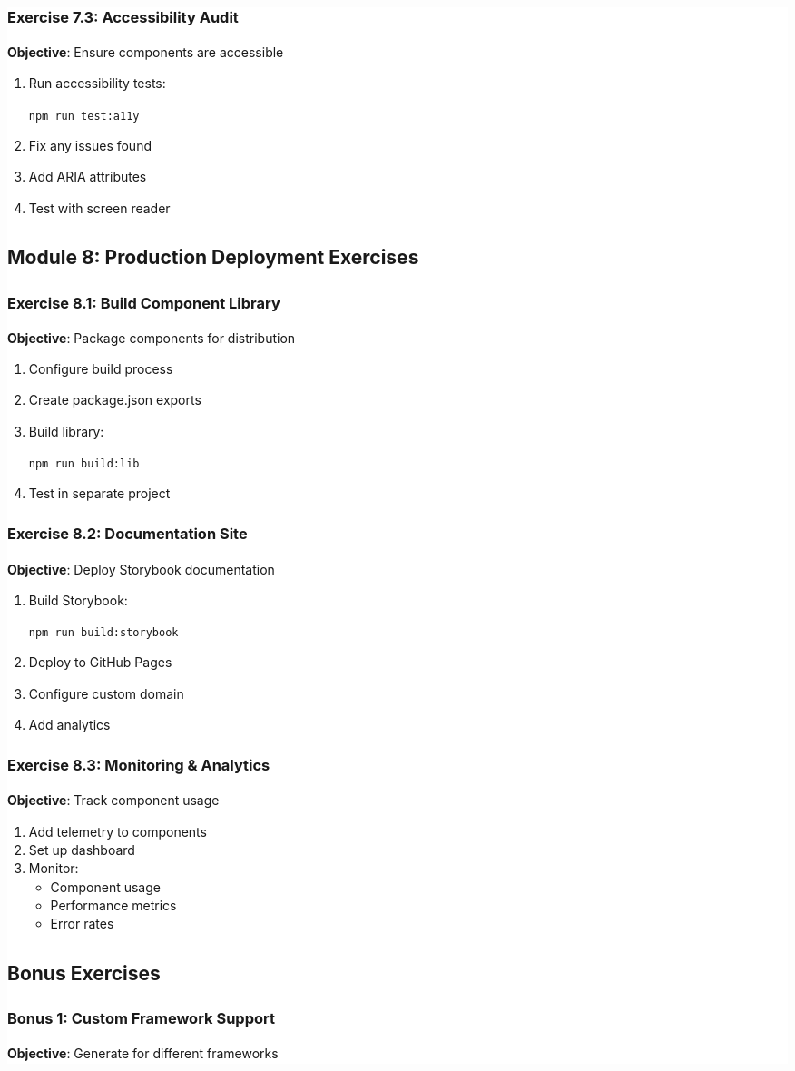 ### Exercise 7.3: Accessibility Audit
**Objective**: Ensure components are accessible

1. Run accessibility tests:
   ```bash
   npm run test:a11y
   ```

2. Fix any issues found
3. Add ARIA attributes
4. Test with screen reader

## Module 8: Production Deployment Exercises

### Exercise 8.1: Build Component Library
**Objective**: Package components for distribution

1. Configure build process
2. Create package.json exports
3. Build library:
   ```bash
   npm run build:lib
   ```

4. Test in separate project

### Exercise 8.2: Documentation Site
**Objective**: Deploy Storybook documentation

1. Build Storybook:
   ```bash
   npm run build:storybook
   ```

2. Deploy to GitHub Pages
3. Configure custom domain
4. Add analytics

### Exercise 8.3: Monitoring & Analytics
**Objective**: Track component usage

1. Add telemetry to components
2. Set up dashboard
3. Monitor:
   - Component usage
   - Performance metrics
   - Error rates

## Bonus Exercises

### Bonus 1: Custom Framework Support
**Objective**: Generate for different frameworks
